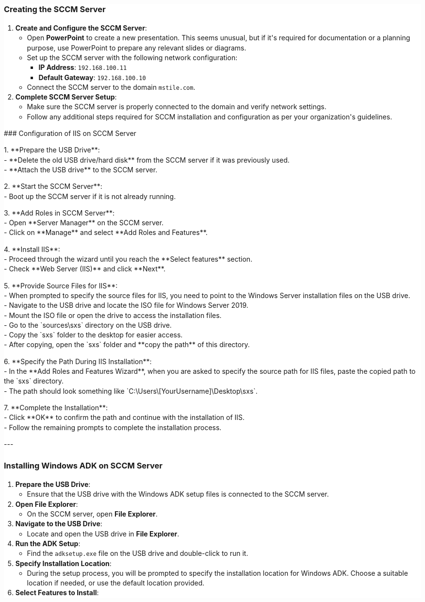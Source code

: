 
### **Creating the SCCM Server**

1. **Create and Configure the SCCM Server**:  
   * Open **PowerPoint** to create a new presentation. This seems unusual, but if it's required for documentation or a planning purpose, use PowerPoint to prepare any relevant slides or diagrams.  
   * Set up the SCCM server with the following network configuration:  
     * **IP Address**: `192.168.100.11`  
     * **Default Gateway**: `192.168.100.10`  
   * Connect the SCCM server to the domain `mstile.com`.  
2. **Complete SCCM Server Setup**:  
   * Make sure the SCCM server is properly connected to the domain and verify network settings.  
   * Follow any additional steps required for SCCM installation and configuration as per your organization's guidelines.


\#\#\# Configuration of IIS on SCCM Server

1\. \*\*Prepare the USB Drive\*\*:  
   \- \*\*Delete the old USB drive/hard disk\*\* from the SCCM server if it was previously used.  
   \- \*\*Attach the USB drive\*\* to the SCCM server.

2\. \*\*Start the SCCM Server\*\*:  
   \- Boot up the SCCM server if it is not already running.

3\. \*\*Add Roles in SCCM Server\*\*:  
   \- Open \*\*Server Manager\*\* on the SCCM server.  
   \- Click on \*\*Manage\*\* and select \*\*Add Roles and Features\*\*.

4\. \*\*Install IIS\*\*:  
   \- Proceed through the wizard until you reach the \*\*Select features\*\* section.  
   \- Check \*\*Web Server (IIS)\*\* and click \*\*Next\*\*.

5\. \*\*Provide Source Files for IIS\*\*:  
   \- When prompted to specify the source files for IIS, you need to point to the Windows Server installation files on the USB drive.  
   \- Navigate to the USB drive and locate the ISO file for Windows Server 2019\.  
   \- Mount the ISO file or open the drive to access the installation files.  
   \- Go to the \`sources\\sxs\` directory on the USB drive.  
   \- Copy the \`sxs\` folder to the desktop for easier access.  
   \- After copying, open the \`sxs\` folder and \*\*copy the path\*\* of this directory.

6\. \*\*Specify the Path During IIS Installation\*\*:  
   \- In the \*\*Add Roles and Features Wizard\*\*, when you are asked to specify the source path for IIS files, paste the copied path to the \`sxs\` directory.  
   \- The path should look something like \`C:\\Users\\\[YourUsername\]\\Desktop\\sxs\`.

7\. \*\*Complete the Installation\*\*:  
   \- Click \*\*OK\*\* to confirm the path and continue with the installation of IIS.  
   \- Follow the remaining prompts to complete the installation process.

\---

### **Installing Windows ADK on SCCM Server**

1. **Prepare the USB Drive**:  
   * Ensure that the USB drive with the Windows ADK setup files is connected to the SCCM server.  
2. **Open File Explorer**:  
   * On the SCCM server, open **File Explorer**.  
3. **Navigate to the USB Drive**:  
   * Locate and open the USB drive in **File Explorer**.  
4. **Run the ADK Setup**:  
   * Find the `adksetup.exe` file on the USB drive and double-click to run it.  
5. **Specify Installation Location**:  
   * During the setup process, you will be prompted to specify the installation location for Windows ADK. Choose a suitable location if needed, or use the default location provided.  
6. **Select Features to Install**:  